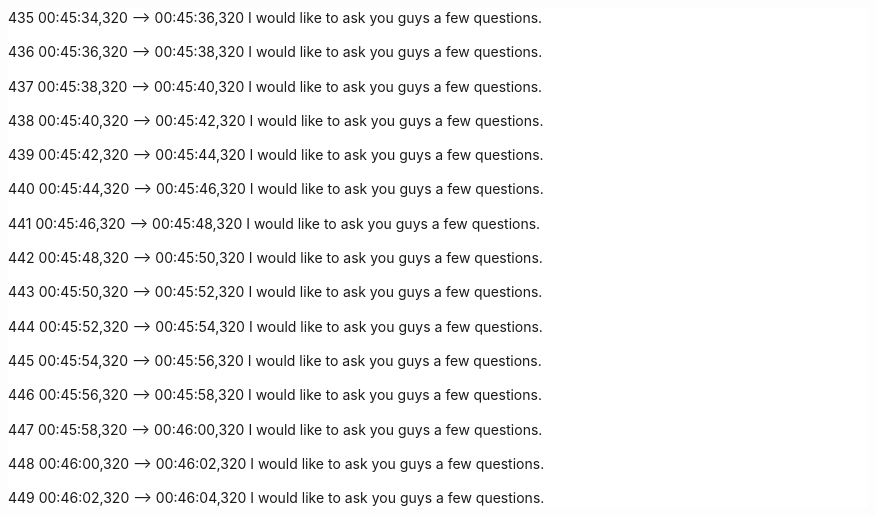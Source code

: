 435
00:45:34,320 --> 00:45:36,320
I would like to ask you guys a few questions.

436
00:45:36,320 --> 00:45:38,320
I would like to ask you guys a few questions.

437
00:45:38,320 --> 00:45:40,320
I would like to ask you guys a few questions.

438
00:45:40,320 --> 00:45:42,320
I would like to ask you guys a few questions.

439
00:45:42,320 --> 00:45:44,320
I would like to ask you guys a few questions.

440
00:45:44,320 --> 00:45:46,320
I would like to ask you guys a few questions.

441
00:45:46,320 --> 00:45:48,320
I would like to ask you guys a few questions.

442
00:45:48,320 --> 00:45:50,320
I would like to ask you guys a few questions.

443
00:45:50,320 --> 00:45:52,320
I would like to ask you guys a few questions.

444
00:45:52,320 --> 00:45:54,320
I would like to ask you guys a few questions.

445
00:45:54,320 --> 00:45:56,320
I would like to ask you guys a few questions.

446
00:45:56,320 --> 00:45:58,320
I would like to ask you guys a few questions.

447
00:45:58,320 --> 00:46:00,320
I would like to ask you guys a few questions.

448
00:46:00,320 --> 00:46:02,320
I would like to ask you guys a few questions.

449
00:46:02,320 --> 00:46:04,320
I would like to ask you guys a few questions.
